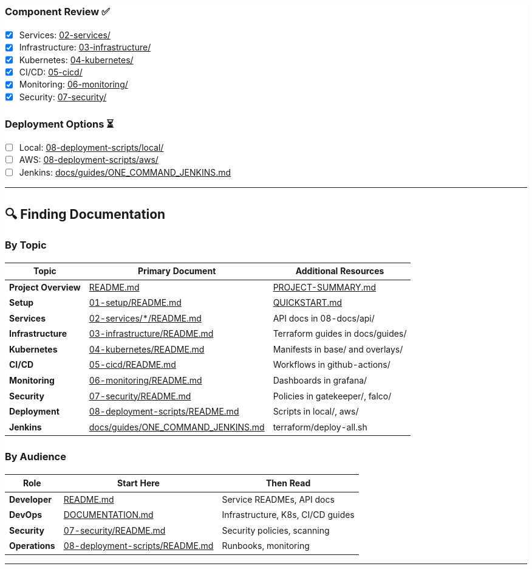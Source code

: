 ### Component Review ✅
- [x] Services: [02-services/](../02-services/)
- [x] Infrastructure: [03-infrastructure/](../03-infrastructure/)
- [x] Kubernetes: [04-kubernetes/](../04-kubernetes/)
- [x] CI/CD: [05-cicd/](../05-cicd/)
- [x] Monitoring: [06-monitoring/](../06-monitoring/)
- [x] Security: [07-security/](../07-security/)

### Deployment Options ⏳
- [ ] Local: [08-deployment-scripts/local/](../08-deployment-scripts/local/)
- [ ] AWS: [08-deployment-scripts/aws/](../08-deployment-scripts/aws/)
- [ ] Jenkins: [docs/guides/ONE_COMMAND_JENKINS.md](guides/ONE_COMMAND_JENKINS.md)

---

## 🔍 Finding Documentation

### By Topic

| Topic | Primary Document | Additional Resources |
|-------|------------------|---------------------|
| **Project Overview** | [README.md](../README.md) | [PROJECT-SUMMARY.md](status/PROJECT-SUMMARY.md) |
| **Setup** | [01-setup/README.md](../01-setup/README.md) | [QUICKSTART.md](../01-setup/QUICKSTART.md) |
| **Services** | [02-services/\*/README.md](../02-services/) | API docs in 08-docs/api/ |
| **Infrastructure** | [03-infrastructure/README.md](../03-infrastructure/README.md) | Terraform guides in docs/guides/ |
| **Kubernetes** | [04-kubernetes/README.md](../04-kubernetes/README.md) | Manifests in base/ and overlays/ |
| **CI/CD** | [05-cicd/README.md](../05-cicd/README.md) | Workflows in github-actions/ |
| **Monitoring** | [06-monitoring/README.md](../06-monitoring/README.md) | Dashboards in grafana/ |
| **Security** | [07-security/README.md](../07-security/README.md) | Policies in gatekeeper/, falco/ |
| **Deployment** | [08-deployment-scripts/README.md](../08-deployment-scripts/README.md) | Scripts in local/, aws/ |
| **Jenkins** | [docs/guides/ONE_COMMAND_JENKINS.md](guides/ONE_COMMAND_JENKINS.md) | terraform/deploy-all.sh |

### By Audience

| Role | Start Here | Then Read |
|------|------------|-----------|
| **Developer** | [README.md](../README.md) | Service READMEs, API docs |
| **DevOps** | [DOCUMENTATION.md](../DOCUMENTATION.md) | Infrastructure, K8s, CI/CD guides |
| **Security** | [07-security/README.md](../07-security/README.md) | Security policies, scanning |
| **Operations** | [08-deployment-scripts/README.md](../08-deployment-scripts/README.md) | Runbooks, monitoring |

---
